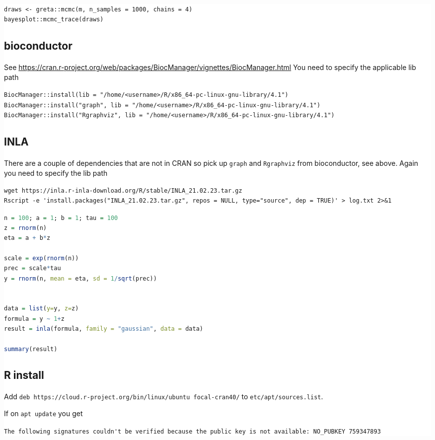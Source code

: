 ```
draws <- greta::mcmc(m, n_samples = 1000, chains = 4)
bayesplot::mcmc_trace(draws)
```

## bioconductor

See https://cran.r-project.org/web/packages/BiocManager/vignettes/BiocManager.html
You need to specify the applicable lib path

```
BiocManager::install(lib = "/home/<username>/R/x86_64-pc-linux-gnu-library/4.1")
BiocManager::install("graph", lib = "/home/<username>/R/x86_64-pc-linux-gnu-library/4.1")
BiocManager::install("Rgraphviz", lib = "/home/<username>/R/x86_64-pc-linux-gnu-library/4.1")
```

## INLA

There are a couple of dependencies that are not in CRAN so pick up `graph` and `Rgraphviz` from bioconductor, see above.
Again you need to specify the lib path

```
wget https://inla.r-inla-download.org/R/stable/INLA_21.02.23.tar.gz
Rscript -e 'install.packages("INLA_21.02.23.tar.gz", repos = NULL, type="source", dep = TRUE)' > log.txt 2>&1
```

```r
n = 100; a = 1; b = 1; tau = 100
z = rnorm(n)
eta = a + b*z

scale = exp(rnorm(n))
prec = scale*tau
y = rnorm(n, mean = eta, sd = 1/sqrt(prec))


data = list(y=y, z=z)
formula = y ~ 1+z
result = inla(formula, family = "gaussian", data = data)

summary(result)
```

## R install

Add `deb https://cloud.r-project.org/bin/linux/ubuntu focal-cran40/` to `etc/apt/sources.list`.  

If on `apt update` you get   

```
The following signatures couldn't be verified because the public key is not available: NO_PUBKEY 759347893
```
